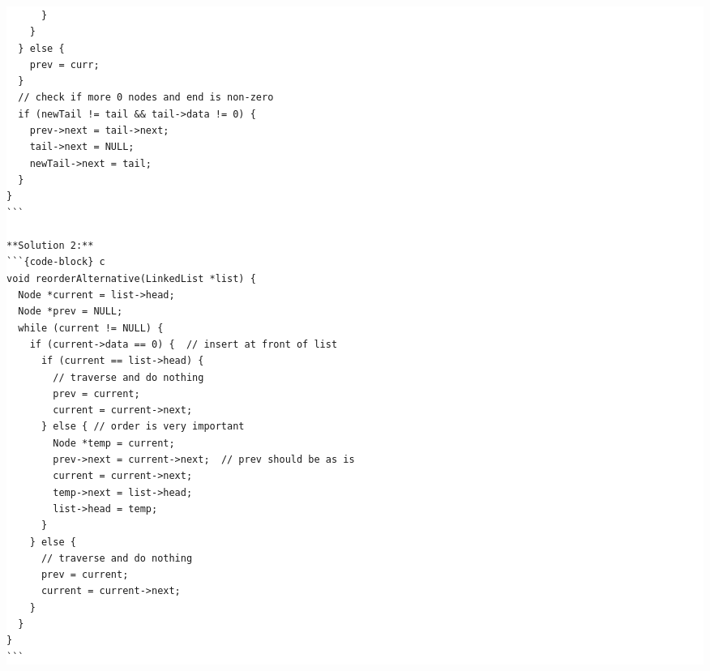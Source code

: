 ````{admonition} Answer
      }
    }
  } else {
    prev = curr;
  }
  // check if more 0 nodes and end is non-zero
  if (newTail != tail && tail->data != 0) {
    prev->next = tail->next;
    tail->next = NULL;
    newTail->next = tail;
  }
}
```

**Solution 2:**
```{code-block} c
void reorderAlternative(LinkedList *list) {
  Node *current = list->head;
  Node *prev = NULL;
  while (current != NULL) {
    if (current->data == 0) {  // insert at front of list
      if (current == list->head) {
        // traverse and do nothing
        prev = current;
        current = current->next;
      } else { // order is very important
        Node *temp = current;
        prev->next = current->next;  // prev should be as is
        current = current->next;
        temp->next = list->head;
        list->head = temp;
      }
    } else {
      // traverse and do nothing
      prev = current;
      current = current->next;
    }
  }
}
```
````

